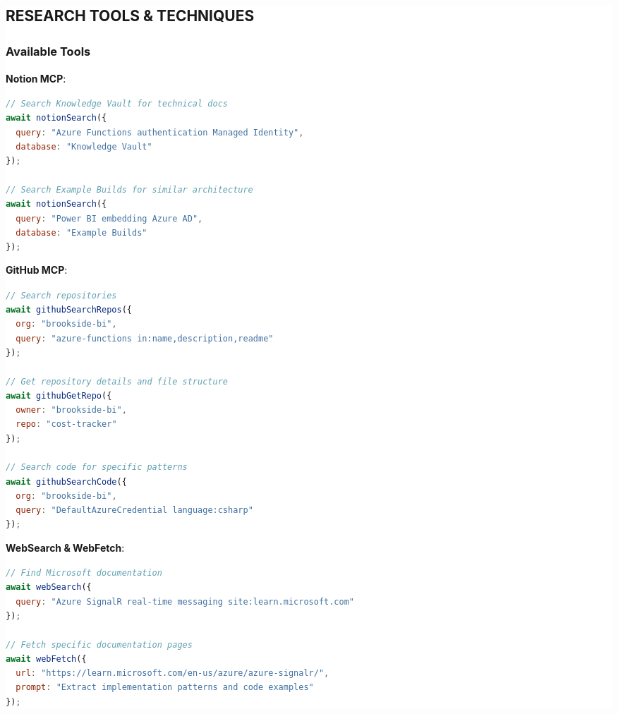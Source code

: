 ## RESEARCH TOOLS & TECHNIQUES

### Available Tools

**Notion MCP**:
```javascript
// Search Knowledge Vault for technical docs
await notionSearch({
  query: "Azure Functions authentication Managed Identity",
  database: "Knowledge Vault"
});

// Search Example Builds for similar architecture
await notionSearch({
  query: "Power BI embedding Azure AD",
  database: "Example Builds"
});
```

**GitHub MCP**:
```javascript
// Search repositories
await githubSearchRepos({
  org: "brookside-bi",
  query: "azure-functions in:name,description,readme"
});

// Get repository details and file structure
await githubGetRepo({
  owner: "brookside-bi",
  repo: "cost-tracker"
});

// Search code for specific patterns
await githubSearchCode({
  org: "brookside-bi",
  query: "DefaultAzureCredential language:csharp"
});
```

**WebSearch & WebFetch**:
```javascript
// Find Microsoft documentation
await webSearch({
  query: "Azure SignalR real-time messaging site:learn.microsoft.com"
});

// Fetch specific documentation pages
await webFetch({
  url: "https://learn.microsoft.com/en-us/azure/azure-signalr/",
  prompt: "Extract implementation patterns and code examples"
});
```
